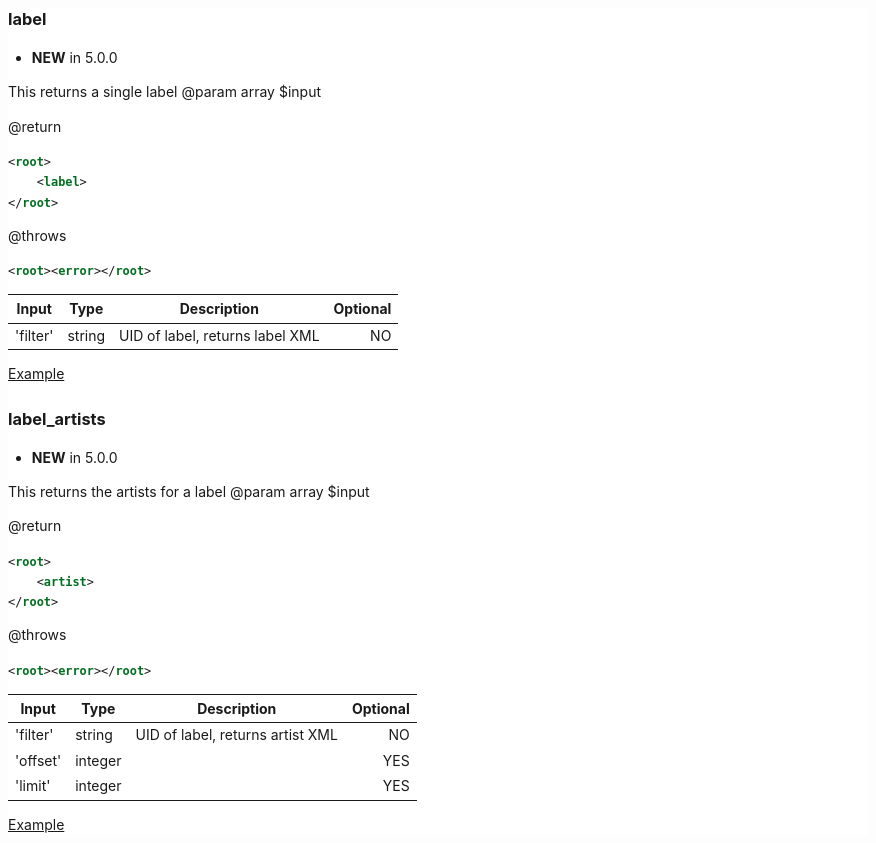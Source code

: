 ### label

* **NEW** in 5.0.0

This returns a single label
@param array $input

@return

```XML
<root>
    <label>
</root>
```

@throws

```XML
<root><error></root>
```

| Input    | Type   | Description                     | Optional |
|----------|--------|---------------------------------|---------:|
| 'filter' | string | UID of label, returns label XML |       NO |

[Example](https://raw.githubusercontent.com/ampache/python3-ampache/master/docs/xml-responses/label.xml)

### label_artists

* **NEW** in 5.0.0

This returns the artists for a label
@param array $input

@return

```XML
<root>
    <artist>
</root>
```

@throws

```XML
<root><error></root>
```

| Input    | Type    | Description                      | Optional |
|----------|---------|----------------------------------|---------:|
| 'filter' | string  | UID of label, returns artist XML |       NO |
| 'offset' | integer |                                  |      YES |
| 'limit'  | integer |                                  |      YES |

[Example](https://raw.githubusercontent.com/ampache/python3-ampache/master/docs/xml-responses/label_artists.xml)
